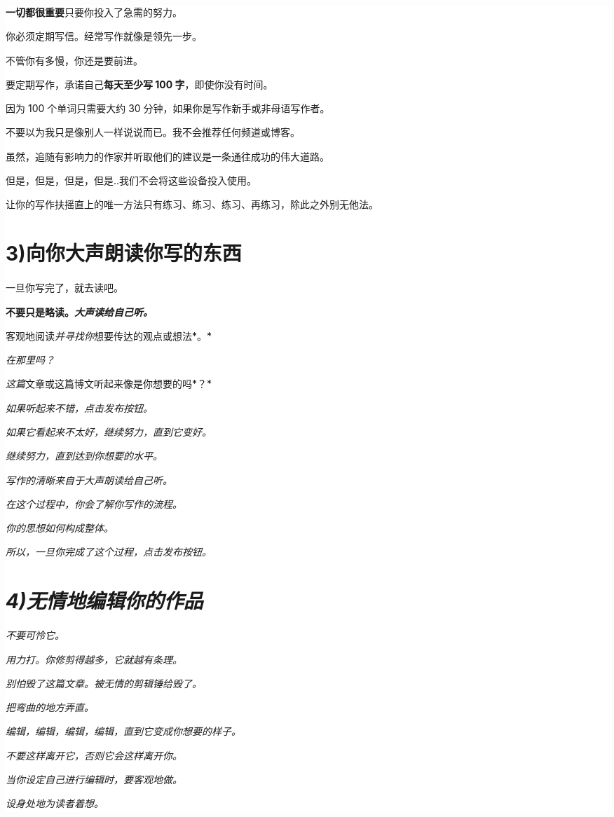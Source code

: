 **一切都很重要**只要你投入了急需的努力。

你必须定期写信。经常写作就像是领先一步。

不管你有多慢，你还是要前进。

要定期写作，承诺自己**每天至少写 100 字**，即使你没有时间。

因为 100 个单词只需要大约 30 分钟，如果你是写作新手或非母语写作者。

不要以为我只是像别人一样说说而已。我不会推荐任何频道或博客。

虽然，追随有影响力的作家并听取他们的建议是一条通往成功的伟大道路。

但是，但是，但是，但是..我们不会将这些设备投入使用。

让你的写作扶摇直上的唯一方法只有练习、练习、练习、再练习，除此之外别无他法。

# 3)向你大声朗读你写的东西

一旦你写完了，就去读吧。

**不要只是略读。*大声读给自己听。***

客观地阅读*并寻找你*想要传达的观点或想法*。*

*在那里吗？*

*这篇*文章或这篇博文听起来像是你想要的吗*？*

*如果听起来不错，*点击发布*按钮。*

*如果它看起来不太好，继续努力，直到它变好。*

*继续努力，直到达到你想要的水平。*

*写作的清晰来自于大声朗读给自己听。*

*在这个过程中，你会了解你写作的流程。*

*你的思想如何构成整体。*

*所以，一旦你完成了这个过程，点击发布按钮。*

# *4)无情地编辑你的作品*

*不要可怜它。*

*用力打。你修剪得越多，它就越有条理。*

*别怕毁了这篇文章。被无情的剪辑锤给毁了。*

*把弯曲的地方弄直。*

*编辑，编辑，编辑，编辑，直到它变成你想要的样子。*

*不要这样离开它，否则它会这样离开你。*

*当你设定自己进行编辑时，要客观地做。*

*设身处地为读者着想。*
